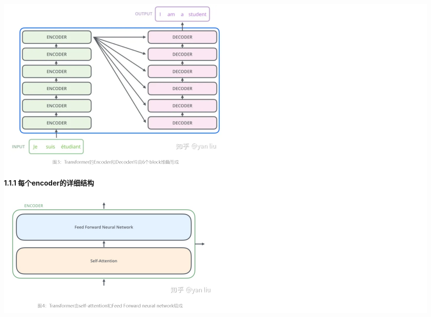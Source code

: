 <img src="assets\4. Transformer\image-20221112194219682.png" alt="image-20221112194219682" style="zoom:50%;" />

#### 1.1.1 每个encoder的详细结构

<img src="assets\4. Transformer\image-20221112194509454.png" alt="image-20221112194509454" style="zoom:50%;" />

